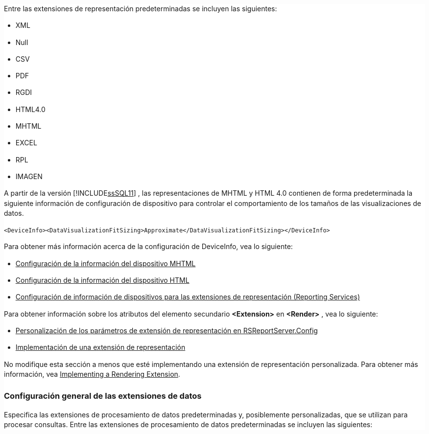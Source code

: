  Entre las extensiones de representación predeterminadas se incluyen las siguientes:  
  
-   XML  
  
-   Null  
  
-   CSV  
  
-   PDF  
  
-   RGDI  
  
-   HTML4.0  
  
-   MHTML  
  
-   EXCEL  
  
-   RPL  
  
-   IMAGEN  
  
 A partir de la versión [!INCLUDE[ssSQL11](../../includes/sssql11-md.md)] , las representaciones de MHTML y HTML 4.0 contienen de forma predeterminada la siguiente información de configuración de dispositivo para controlar el comportamiento de los tamaños de las visualizaciones de datos.  
  
```  
<DeviceInfo><DataVisualizationFitSizing>Approximate</DataVisualizationFitSizing></DeviceInfo>  
```  
  
 Para obtener más información acerca de la configuración de DeviceInfo, vea lo siguiente:  
  
-   [Configuración de la información del dispositivo MHTML](../../reporting-services/mhtml-device-information-settings.md)  
  
-   [Configuración de la información del dispositivo HTML](../../reporting-services/html-device-information-settings.md)  
  
-   [Configuración de información de dispositivos para las extensiones de representación &#40;Reporting Services&#41;](../../reporting-services/device-information-settings-for-rendering-extensions-reporting-services.md)  
  
 Para obtener información sobre los atributos del elemento secundario **\<Extension>** en **\<Render>** , vea lo siguiente:  
  
-   [Personalización de los parámetros de extensión de representación en RSReportServer.Config](../../reporting-services/customize-rendering-extension-parameters-in-rsreportserver-config.md)  
  
-   [Implementación de una extensión de representación](../../reporting-services/extensions/rendering-extension/deploying-a-rendering-extension.md)  
  
 No modifique esta sección a menos que esté implementando una extensión de representación personalizada. Para obtener más información, vea [Implementing a Rendering Extension](../../reporting-services/extensions/rendering-extension/implementing-a-rendering-extension.md).  
  
###  <a name="data-extensions-general-configuration"></a><a name="bkmk_data"></a> Configuración general de las extensiones de datos  
 Especifica las extensiones de procesamiento de datos predeterminadas y, posiblemente personalizadas, que se utilizan para procesar consultas. Entre las extensiones de procesamiento de datos predeterminadas se incluyen las siguientes:  
  